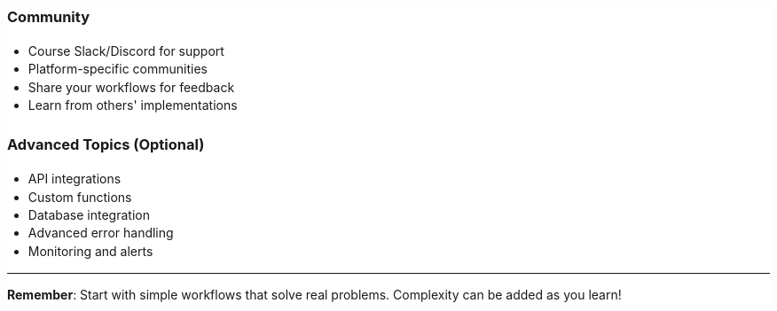 ### Community
- Course Slack/Discord for support
- Platform-specific communities
- Share your workflows for feedback
- Learn from others' implementations

### Advanced Topics (Optional)
- API integrations
- Custom functions
- Database integration
- Advanced error handling
- Monitoring and alerts

---

**Remember**: Start with simple workflows that solve real problems. Complexity can be added as you learn!

